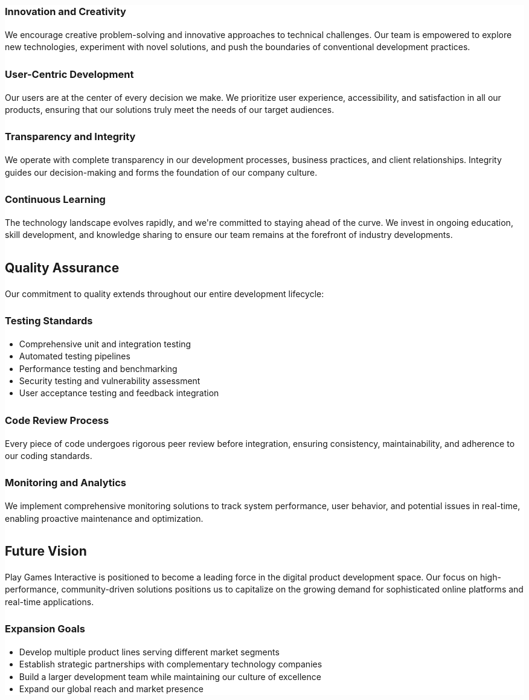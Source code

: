 ### Innovation and Creativity
We encourage creative problem-solving and innovative approaches to technical challenges. Our team is empowered to explore new technologies, experiment with novel solutions, and push the boundaries of conventional development practices.

### User-Centric Development
Our users are at the center of every decision we make. We prioritize user experience, accessibility, and satisfaction in all our products, ensuring that our solutions truly meet the needs of our target audiences.

### Transparency and Integrity
We operate with complete transparency in our development processes, business practices, and client relationships. Integrity guides our decision-making and forms the foundation of our company culture.

### Continuous Learning
The technology landscape evolves rapidly, and we're committed to staying ahead of the curve. We invest in ongoing education, skill development, and knowledge sharing to ensure our team remains at the forefront of industry developments.

## Quality Assurance

Our commitment to quality extends throughout our entire development lifecycle:

### Testing Standards
- Comprehensive unit and integration testing
- Automated testing pipelines
- Performance testing and benchmarking
- Security testing and vulnerability assessment
- User acceptance testing and feedback integration

### Code Review Process
Every piece of code undergoes rigorous peer review before integration, ensuring consistency, maintainability, and adherence to our coding standards.

### Monitoring and Analytics
We implement comprehensive monitoring solutions to track system performance, user behavior, and potential issues in real-time, enabling proactive maintenance and optimization.

## Future Vision

Play Games Interactive is positioned to become a leading force in the digital product development space. Our focus on high-performance, community-driven solutions positions us to capitalize on the growing demand for sophisticated online platforms and real-time applications.

### Expansion Goals
- Develop multiple product lines serving different market segments
- Establish strategic partnerships with complementary technology companies
- Build a larger development team while maintaining our culture of excellence
- Expand our global reach and market presence
